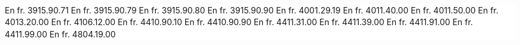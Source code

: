 <td>En fr.</td>
</tr>
<tr>
<td>3915.90.71</td>
<td>En fr.</td>
</tr>
<tr>
<td>3915.90.79</td>
<td>En fr.</td>
</tr>
<tr>
<td>3915.90.80</td>
<td>En fr.</td>
</tr>
<tr>
<td>3915.90.90</td>
<td>En fr.</td>
</tr>
<tr>
<td>4001.29.19</td>
<td>En fr.</td>
</tr>
<tr>
<td>4011.40.00</td>
<td>En fr.</td>
</tr>
<tr>
<td>4011.50.00</td>
<td>En fr.</td>
</tr>
<tr>
<td>4013.20.00</td>
<td>En fr.</td>
</tr>
<tr>
<td>4106.12.00</td>
<td>En fr.</td>
</tr>
<tr>
<td>4410.90.10</td>
<td>En fr.</td>
</tr>
<tr>
<td>4410.90.90</td>
<td>En fr.</td>
</tr>
<tr>
<td>4411.31.00</td>
<td>En fr.</td>
</tr>
<tr>
<td>4411.39.00</td>
<td>En fr.</td>
</tr>
<tr>
<td>4411.91.00</td>
<td>En fr.</td>
</tr>
<tr>
<td>4411.99.00</td>
<td>En fr.</td>
</tr>
<tr>
<td>4804.19.00</td>